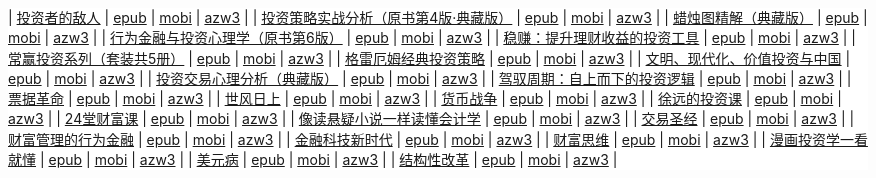 | [投资者的敌人](http://ct.dalanmei.com/f/31084289-571732270-3ad3be) | [epub](http://ct.dalanmei.com/f/31084289-571732270-3ad3be) | [mobi](http://ct.dalanmei.com/f/31084289-572016913-7872d1) | [azw3](http://ct.dalanmei.com/f/31084289-572083437-489927) |
| [投资策略实战分析（原书第4版·典藏版）](http://ct.dalanmei.com/f/31084289-571732267-3c8d91) | [epub](http://ct.dalanmei.com/f/31084289-571732267-3c8d91) | [mobi](http://ct.dalanmei.com/f/31084289-572017166-92c910) | [azw3](http://ct.dalanmei.com/f/31084289-572083483-82428c) |
| [蜡烛图精解（典藏版）](http://ct.dalanmei.com/f/31084289-571732211-73b192) | [epub](http://ct.dalanmei.com/f/31084289-571732211-73b192) | [mobi](http://ct.dalanmei.com/f/31084289-572018190-b0b1b8) | [azw3](http://ct.dalanmei.com/f/31084289-572083603-21eab0) |
| [行为金融与投资心理学（原书第6版）](http://ct.dalanmei.com/f/31084289-571732132-20cb27) | [epub](http://ct.dalanmei.com/f/31084289-571732132-20cb27) | [mobi](http://ct.dalanmei.com/f/31084289-572019574-8e4163) | [azw3](http://ct.dalanmei.com/f/31084289-572083809-884830) |
| [稳赚：提升理财收益的投资工具](http://ct.dalanmei.com/f/31084289-571732065-2ef967) | [epub](http://ct.dalanmei.com/f/31084289-571732065-2ef967) | [mobi](http://ct.dalanmei.com/f/31084289-572020745-ca2234) | [azw3](http://ct.dalanmei.com/f/31084289-572083996-83e284) |
| [常赢投资系列（套装共5册）](http://ct.dalanmei.com/f/31084289-571731791-67817d) | [epub](http://ct.dalanmei.com/f/31084289-571731791-67817d) | [mobi](http://ct.dalanmei.com/f/31084289-572062730-f5a67c) | [azw3](http://ct.dalanmei.com/f/31084289-572084771-55ebf5) |
| [格雷厄姆经典投资策略](http://ct.dalanmei.com/f/31084289-571731668-a9be53) | [epub](http://ct.dalanmei.com/f/31084289-571731668-a9be53) | [mobi](http://ct.dalanmei.com/f/31084289-572064069-9ad47a) | [azw3](http://ct.dalanmei.com/f/31084289-572084838-df8615) |
| [文明、现代化、价值投资与中国](http://ct.dalanmei.com/f/31084289-571731517-bbea60) | [epub](http://ct.dalanmei.com/f/31084289-571731517-bbea60) | [mobi](http://ct.dalanmei.com/f/31084289-572064796-ced8b7) | [azw3](http://ct.dalanmei.com/f/31084289-572084932-a41c5f) |
| [投资交易心理分析（典藏版）](http://ct.dalanmei.com/f/31084289-571731395-ba19df) | [epub](http://ct.dalanmei.com/f/31084289-571731395-ba19df) | [mobi](http://ct.dalanmei.com/f/31084289-572065327-77ac59) | [azw3](http://ct.dalanmei.com/f/31084289-572085204-14c49c) |
| [驾驭周期：自上而下的投资逻辑](http://ct.dalanmei.com/f/31084289-571730930-c5ffa2) | [epub](http://ct.dalanmei.com/f/31084289-571730930-c5ffa2) | [mobi](http://ct.dalanmei.com/f/31084289-572068983-3452d0) | [azw3](http://ct.dalanmei.com/f/31084289-572086941-6fe72b) |
| [票据革命](http://ct.dalanmei.com/f/31084289-571730813-2c21f0) | [epub](http://ct.dalanmei.com/f/31084289-571730813-2c21f0) | [mobi](http://ct.dalanmei.com/f/31084289-572072444-917acc) | [azw3](http://ct.dalanmei.com/f/31084289-572088930-8cea18) |
| [世风日上](http://ct.dalanmei.com/f/31084289-571730770-91aef5) | [epub](http://ct.dalanmei.com/f/31084289-571730770-91aef5) | [mobi](http://ct.dalanmei.com/f/31084289-572072955-72f3da) | [azw3](http://ct.dalanmei.com/f/31084289-572089745-896fbd) |
| [货币战争](http://ct.dalanmei.com/f/31084289-571730761-55e556) | [epub](http://ct.dalanmei.com/f/31084289-571730761-55e556) | [mobi](http://ct.dalanmei.com/f/31084289-572072995-791e29) | [azw3](http://ct.dalanmei.com/f/31084289-572089808-38418b) |
| [徐远的投资课](http://ct.dalanmei.com/f/31084289-571730670-d798a0) | [epub](http://ct.dalanmei.com/f/31084289-571730670-d798a0) | [mobi](http://ct.dalanmei.com/f/31084289-572074061-68401d) | [azw3](http://ct.dalanmei.com/f/31084289-572091692-5fef91) |
| [24堂财富课](http://ct.dalanmei.com/f/31084289-571730613-bad3b6) | [epub](http://ct.dalanmei.com/f/31084289-571730613-bad3b6) | [mobi](http://ct.dalanmei.com/f/31084289-572074879-68e7aa) | [azw3](http://ct.dalanmei.com/f/31084289-572092636-64573e) |
| [像读悬疑小说一样读懂会计学](http://ct.dalanmei.com/f/31084289-571730475-f7e659) | [epub](http://ct.dalanmei.com/f/31084289-571730475-f7e659) | [mobi](http://ct.dalanmei.com/f/31084289-572076724-80ab71) | [azw3](http://ct.dalanmei.com/f/31084289-572094032-0ba275) |
| [交易圣经](http://ct.dalanmei.com/f/31084289-571729957-c1a493) | [epub](http://ct.dalanmei.com/f/31084289-571729957-c1a493) | [mobi](http://ct.dalanmei.com/f/31084289-572079386-d8ddbd) | [azw3](http://ct.dalanmei.com/f/31084289-572106074-291c3b) |
| [财富管理的行为金融](http://ct.dalanmei.com/f/31084289-571729639-61703e) | [epub](http://ct.dalanmei.com/f/31084289-571729639-61703e) | [mobi](http://ct.dalanmei.com/f/31084289-572080320-e59b28) | [azw3](http://ct.dalanmei.com/f/31084289-572107576-f61d97) |
| [金融科技新时代](http://ct.dalanmei.com/f/31084289-571728667-460d20) | [epub](http://ct.dalanmei.com/f/31084289-571728667-460d20) | [mobi](http://ct.dalanmei.com/f/31084289-572087620-e8248b) | [azw3](http://ct.dalanmei.com/f/31084289-572112685-01e87d) |
| [财富思维](http://ct.dalanmei.com/f/31084289-571728649-dca5a7) | [epub](http://ct.dalanmei.com/f/31084289-571728649-dca5a7) | [mobi](http://ct.dalanmei.com/f/31084289-572087671-98850b) | [azw3](http://ct.dalanmei.com/f/31084289-572112699-0aed34) |
| [漫画投资学一看就懂](http://ct.dalanmei.com/f/31084289-571727243-e6095b) | [epub](http://ct.dalanmei.com/f/31084289-571727243-e6095b) | [mobi](http://ct.dalanmei.com/f/31084289-572093053-7ed47a) | [azw3](http://ct.dalanmei.com/f/31084289-572114170-a28470) |
| [美元病](http://ct.dalanmei.com/f/31084289-571727074-347c71) | [epub](http://ct.dalanmei.com/f/31084289-571727074-347c71) | [mobi](http://ct.dalanmei.com/f/31084289-572093627-01d14d) | [azw3](http://ct.dalanmei.com/f/31084289-572114483-56fe91) |
| [结构性改革](http://ct.dalanmei.com/f/31084289-571726814-739d4c) | [epub](http://ct.dalanmei.com/f/31084289-571726814-739d4c) | [mobi](http://ct.dalanmei.com/f/31084289-572105526-d46bed) | [azw3](http://ct.dalanmei.com/f/31084289-572114971-e9458b) |